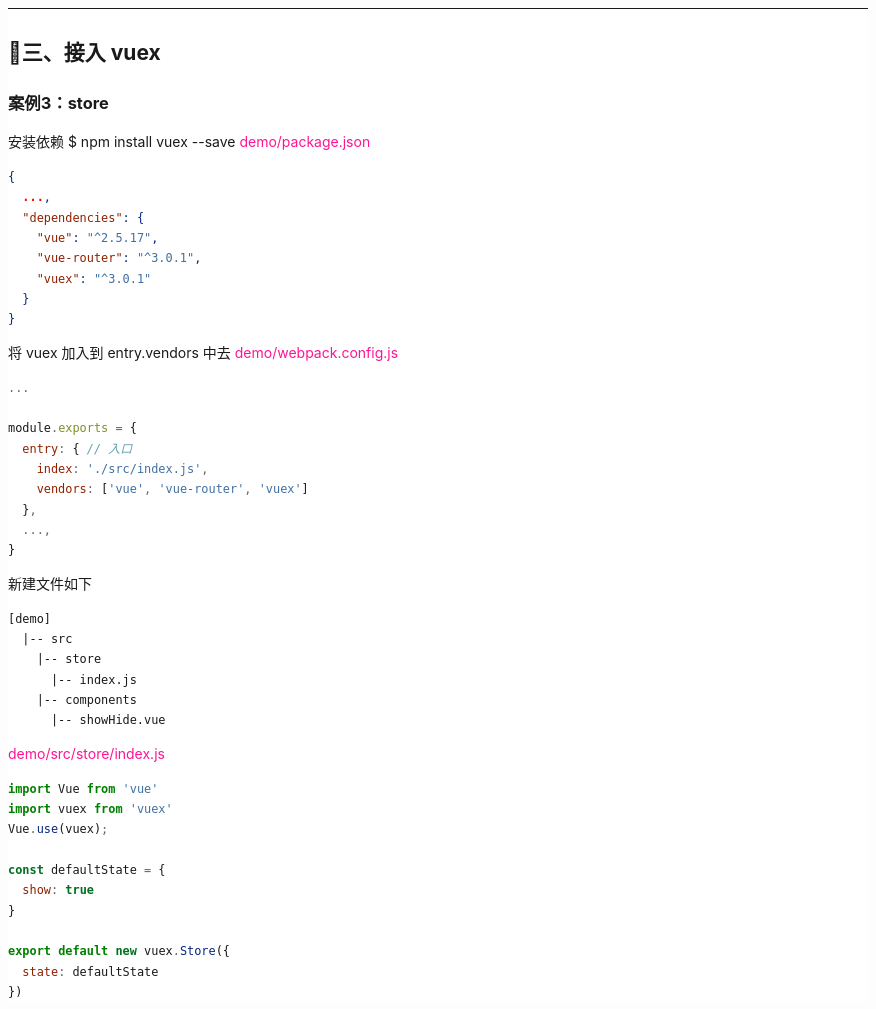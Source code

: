 



-----






## 三、接入 vuex

### 案例3：store

安装依赖 $ npm install vuex --save
<font color="deeppink">demo/package.json</font>
```json
{
  ...,
  "dependencies": {
    "vue": "^2.5.17",
    "vue-router": "^3.0.1",
    "vuex": "^3.0.1"
  }
}
```

将 vuex 加入到 entry.vendors 中去
<font color="deeppink">demo/webpack.config.js</font>
```js
...

module.exports = {
  entry: { // 入口
    index: './src/index.js',
    vendors: ['vue', 'vue-router', 'vuex']
  },
  ...,
}
```

新建文件如下
```
[demo]
  |-- src
    |-- store
      |-- index.js
    |-- components
      |-- showHide.vue
```

<font color="deeppink">demo/src/store/index.js</font>
```js
import Vue from 'vue'
import vuex from 'vuex'
Vue.use(vuex);

const defaultState = {
  show: true
}

export default new vuex.Store({
  state: defaultState
})
```
